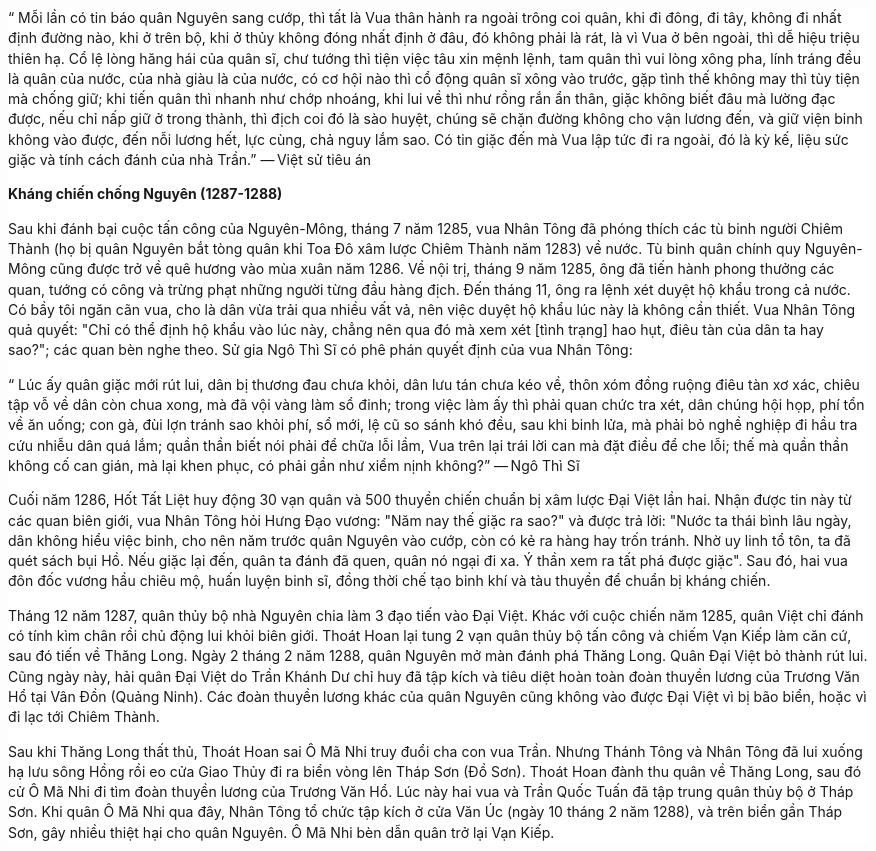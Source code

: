 “ Mỗi lần có tin báo quân Nguyên sang cướp, thì tất là Vua thân hành ra ngoài trông coi quân, khi đi đông, đi tây, không đi nhất định đường nào, khi ở trên bộ, khi ở thủy không đóng nhất định ở đâu, đó không phải là rát, là vì Vua ở bên ngoài, thì dễ hiệu triệu thiên hạ. Cổ lệ lòng hăng hái của quân sĩ, chư tướng thì tiện việc tâu xin mệnh lệnh, tam quân thì vui lòng xông pha, lính tráng đều là quân của nước, của nhà giàu là của nước, có cơ hội nào thì cổ động quân sĩ xông vào trước, gặp tình thế không may thì tùy tiện mà chống giữ; khi tiến quân thì nhanh như chớp nhoáng, khi lui về thì như rồng rắn ẩn thân, giặc không biết đâu mà lường đạc được, nếu chỉ nấp giữ ở trong thành, thì địch coi đó là sào huyệt, chúng sẽ chặn đường không cho vận lương đến, và giữ viện binh không vào được, đến nỗi lương hết, lực cùng, chả nguy lắm sao. Có tin giặc đến mà Vua lập tức đi ra ngoài, đó là kỳ kế, liệu sức giặc và tính cách đánh của nhà Trần.” — Việt sử tiêu án

**Kháng chiến chống Nguyên (1287-1288)**

Sau khi đánh bại cuộc tấn công của Nguyên-Mông, tháng 7 năm 1285, vua Nhân Tông đã phóng thích các tù binh người Chiêm Thành (họ bị quân Nguyên bắt tòng quân khi Toa Đô xâm lược Chiêm Thành năm 1283) về nước. Tù binh quân chính quy Nguyên-Mông cũng được trở về quê hương vào mùa xuân năm 1286. Về nội trị, tháng 9 năm 1285, ông đã tiến hành phong thưởng các quan, tướng có công và trừng phạt những người từng đầu hàng địch. Đến tháng 11, ông ra lệnh xét duyệt hộ khẩu trong cả nước. Có bầy tôi ngăn cãn vua, cho là dân vừa trải qua nhiều vất vả, nên việc duyệt hộ khẩu lúc này là không cần thiết. Vua Nhân Tông quả quyết: "Chỉ có thể định hộ khẩu vào lúc này, chẳng nên qua đó mà xem xét [tình trạng] hao hụt, điêu tàn của dân ta hay sao?"; các quan bèn nghe theo. Sử gia Ngô Thì Sĩ có phê phán quyết định của vua Nhân Tông:

“ Lúc ấy quân giặc mới rút lui, dân bị thương đau chưa khỏi, dân lưu tán chưa kéo về, thôn xóm đồng ruộng điêu tàn xơ xác, chiêu tập vỗ về dân còn chua xong, mà đã vội vàng làm sổ đinh; trong việc làm ấy thì phải quan chức tra xét, dân chúng hội họp, phí tổn về ăn uống; con gà, đùi lợn tránh sao khỏi phí, sổ mới, lệ cũ so sánh khó đều, sau khi binh lửa, mà phải bỏ nghề nghiệp đi hầu tra cứu nhiễu dân quá lắm; quần thần biết nói phải để chữa lỗi lầm, Vua trên lại trái lời can mà đặt điều để che lỗi; thế mà quần thần không cố can gián, mà lại khen phục, có phải gần như xiểm nịnh không?” — Ngô Thì Sĩ

Cuối năm 1286, Hốt Tất Liệt huy động 30 vạn quân và 500 thuyền chiến chuẩn bị xâm lược Đại Việt lần hai. Nhận được tin này từ các quan biên giới, vua Nhân Tông hỏi Hưng Đạo vương: "Năm nay thế giặc ra sao?" và được trả lời: "Nước ta thái bình lâu ngày, dân không hiểu việc binh, cho nên năm trước quân Nguyên vào cướp, còn có kẻ ra hàng hay trốn tránh. Nhờ uy linh tổ tôn, ta đã quét sách bụi Hồ. Nếu giặc lại đến, quân ta đánh đã quen, quân nó ngại đi xa. Ý thần xem ra tất phá được giặc". Sau đó, hai vua đôn đốc vương hầu chiêu mộ, huấn luyện binh sĩ, đồng thời chế tạo binh khí và tàu thuyền để chuẩn bị kháng chiến.

Tháng 12 năm 1287, quân thủy bộ nhà Nguyên chia làm 3 đạo tiến vào Đại Việt. Khác với cuộc chiến năm 1285, quân Việt chỉ đánh có tính kìm chân rồi chủ động lui khỏi biên giới. Thoát Hoan lại tung 2 vạn quân thủy bộ tấn công và chiếm Vạn Kiếp làm căn cứ, sau đó tiến về Thăng Long. Ngày 2 tháng 2 năm 1288, quân Nguyên mở màn đánh phá Thăng Long. Quân Đại Việt bỏ thành rút lui. Cũng ngày này, hải quân Đại Việt do Trần Khánh Dư chỉ huy đã tập kích và tiêu diệt hoàn toàn đoàn thuyền lương của Trương Văn Hổ tại Vân Đồn (Quảng Ninh). Các đoàn thuyền lương khác của quân Nguyên cũng không vào được Đại Việt vì bị bão biển, hoặc vì đi lạc tới Chiêm Thành.

Sau khi Thăng Long thất thủ, Thoát Hoan sai Ô Mã Nhi truy đuổi cha con vua Trần. Nhưng Thánh Tông và Nhân Tông đã lui xuống hạ lưu sông Hồng rồi eo cửa Giao Thủy đi ra biển vòng lên Tháp Sơn (Đồ Sơn). Thoát Hoan đành thu quân về Thăng Long, sau đó cử Ô Mã Nhi đi tìm đoàn thuyền lương của Trương Văn Hổ. Lúc này hai vua và Trần Quốc Tuấn đã tập trung quân thủy bộ ở Tháp Sơn. Khi quân Ô Mã Nhi qua đây, Nhân Tông tổ chức tập kích ở cửa Văn Úc (ngày 10 tháng 2 năm 1288), và trên biển gần Tháp Sơn, gây nhiều thiệt hại cho quân Nguyên. Ô Mã Nhi bèn dẫn quân trở lại Vạn Kiếp.
